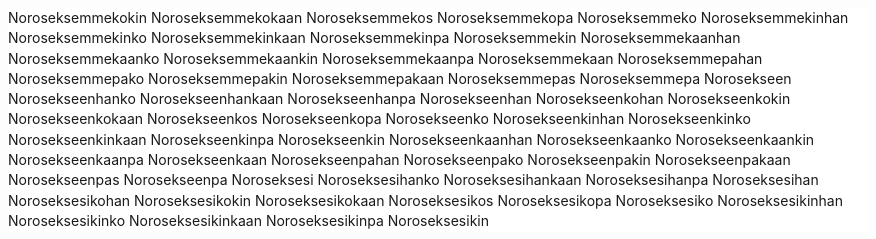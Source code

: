 Noroseksemmekokin
Noroseksemmekokaan
Noroseksemmekos
Noroseksemmekopa
Noroseksemmeko
Noroseksemmekinhan
Noroseksemmekinko
Noroseksemmekinkaan
Noroseksemmekinpa
Noroseksemmekin
Noroseksemmekaanhan
Noroseksemmekaanko
Noroseksemmekaankin
Noroseksemmekaanpa
Noroseksemmekaan
Noroseksemmepahan
Noroseksemmepako
Noroseksemmepakin
Noroseksemmepakaan
Noroseksemmepas
Noroseksemmepa
Norosekseen
Norosekseenhanko
Norosekseenhankaan
Norosekseenhanpa
Norosekseenhan
Norosekseenkohan
Norosekseenkokin
Norosekseenkokaan
Norosekseenkos
Norosekseenkopa
Norosekseenko
Norosekseenkinhan
Norosekseenkinko
Norosekseenkinkaan
Norosekseenkinpa
Norosekseenkin
Norosekseenkaanhan
Norosekseenkaanko
Norosekseenkaankin
Norosekseenkaanpa
Norosekseenkaan
Norosekseenpahan
Norosekseenpako
Norosekseenpakin
Norosekseenpakaan
Norosekseenpas
Norosekseenpa
Noroseksesi
Noroseksesihanko
Noroseksesihankaan
Noroseksesihanpa
Noroseksesihan
Noroseksesikohan
Noroseksesikokin
Noroseksesikokaan
Noroseksesikos
Noroseksesikopa
Noroseksesiko
Noroseksesikinhan
Noroseksesikinko
Noroseksesikinkaan
Noroseksesikinpa
Noroseksesikin